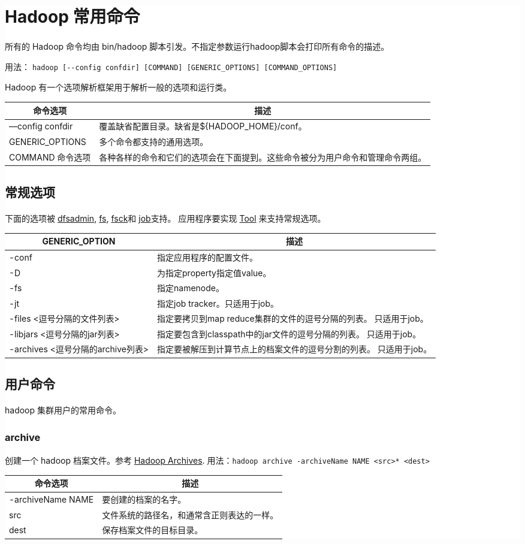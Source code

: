 # Hadoop 常用命令

所有的 Hadoop 命令均由 bin/hadoop 脚本引发。不指定参数运行hadoop脚本会打印所有命令的描述。

用法：
`hadoop [--config confdir] [COMMAND] [GENERIC_OPTIONS] [COMMAND_OPTIONS]`

Hadoop 有一个选项解析框架用于解析一般的选项和运行类。

| 命令选项         | 描述                                                         |
| ---------------- | ------------------------------------------------------------ |
| —config confdir  | 覆盖缺省配置目录。缺省是${HADOOP_HOME}/conf。                |
| GENERIC_OPTIONS  | 多个命令都支持的通用选项。                                   |
| COMMAND 命令选项 | 各种各样的命令和它们的选项会在下面提到。这些命令被分为用户命令和管理命令两组。 |

## 常规选项

下面的选项被 [dfsadmin](http://hadoop.apache.org/docs/r1.0.4/cn/commands_manual.html#dfsadmin), [fs](http://hadoop.apache.org/docs/r1.0.4/cn/commands_manual.html#fs), [fsck](http://hadoop.apache.org/docs/r1.0.4/cn/commands_manual.html#fsck)和 [job](http://hadoop.apache.org/docs/r1.0.4/cn/commands_manual.html#job)支持。 应用程序要实现 [Tool](http://hadoop.apache.org/core/docs/r0.18.2/api/org/apache/hadoop/util/Tool.html) 来支持常规选项。

| GENERIC_OPTION                    | 描述                                                         |
| --------------------------------- | ------------------------------------------------------------ |
| -conf                             | 指定应用程序的配置文件。                                     |
| -D                                | 为指定property指定值value。                                  |
| -fs                               | 指定namenode。                                               |
| -jt                               | 指定job tracker。只适用于job。                               |
| -files <逗号分隔的文件列表>       | 指定要拷贝到map reduce集群的文件的逗号分隔的列表。 只适用于job。 |
| -libjars <逗号分隔的jar列表>      | 指定要包含到classpath中的jar文件的逗号分隔的列表。 只适用于job。 |
| -archives <逗号分隔的archive列表> | 指定要被解压到计算节点上的档案文件的逗号分割的列表。 只适用于job。 |

## 用户命令

hadoop 集群用户的常用命令。

### archive

创建一个 hadoop 档案文件。参考 [Hadoop Archives](http://hadoop.apache.org/docs/r1.0.4/cn/hadoop_archives.html).
用法：`hadoop archive -archiveName NAME <src>* <dest>`

| 命令选项          | 描述                                       |
| ----------------- | ------------------------------------------ |
| -archiveName NAME | 要创建的档案的名字。                       |
| src               | 文件系统的路径名，和通常含正则表达的一样。 |
| dest              | 保存档案文件的目标目录。                   |
